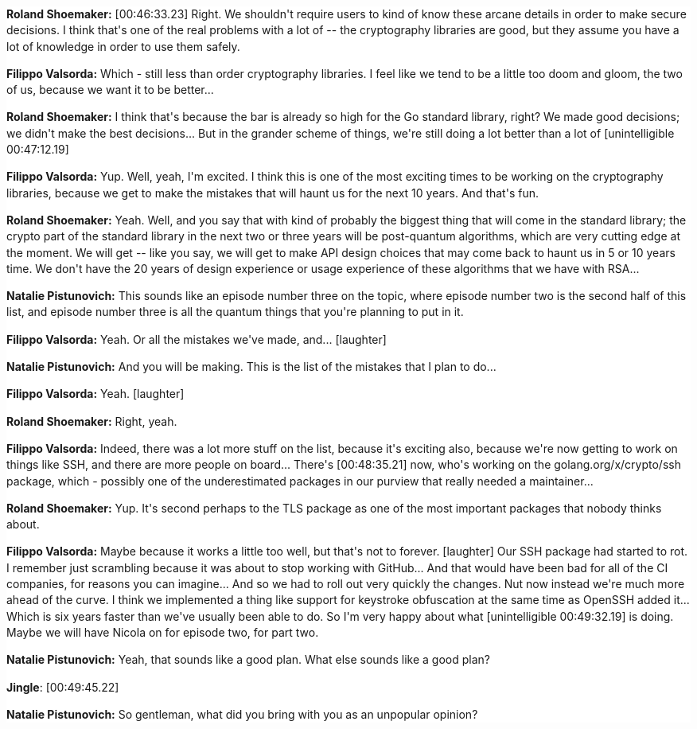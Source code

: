 **Roland Shoemaker:** \[00:46:33.23\] Right. We shouldn't require users to kind of know these arcane details in order to make secure decisions. I think that's one of the real problems with a lot of -- the cryptography libraries are good, but they assume you have a lot of knowledge in order to use them safely.

**Filippo Valsorda:** Which - still less than order cryptography libraries. I feel like we tend to be a little too doom and gloom, the two of us, because we want it to be better...

**Roland Shoemaker:** I think that's because the bar is already so high for the Go standard library, right? We made good decisions; we didn't make the best decisions... But in the grander scheme of things, we're still doing a lot better than a lot of \[unintelligible 00:47:12.19\]

**Filippo Valsorda:** Yup. Well, yeah, I'm excited. I think this is one of the most exciting times to be working on the cryptography libraries, because we get to make the mistakes that will haunt us for the next 10 years. And that's fun.

**Roland Shoemaker:** Yeah. Well, and you say that with kind of probably the biggest thing that will come in the standard library; the crypto part of the standard library in the next two or three years will be post-quantum algorithms, which are very cutting edge at the moment. We will get -- like you say, we will get to make API design choices that may come back to haunt us in 5 or 10 years time. We don't have the 20 years of design experience or usage experience of these algorithms that we have with RSA...

**Natalie Pistunovich:** This sounds like an episode number three on the topic, where episode number two is the second half of this list, and episode number three is all the quantum things that you're planning to put in it.

**Filippo Valsorda:** Yeah. Or all the mistakes we've made, and... \[laughter\]

**Natalie Pistunovich:** And you will be making. This is the list of the mistakes that I plan to do...

**Filippo Valsorda:** Yeah. \[laughter\]

**Roland Shoemaker:** Right, yeah.

**Filippo Valsorda:** Indeed, there was a lot more stuff on the list, because it's exciting also, because we're now getting to work on things like SSH, and there are more people on board... There's \[00:48:35.21\] now, who's working on the golang.org/x/crypto/ssh package, which - possibly one of the underestimated packages in our purview that really needed a maintainer...

**Roland Shoemaker:** Yup. It's second perhaps to the TLS package as one of the most important packages that nobody thinks about.

**Filippo Valsorda:** Maybe because it works a little too well, but that's not to forever. \[laughter\] Our SSH package had started to rot. I remember just scrambling because it was about to stop working with GitHub... And that would have been bad for all of the CI companies, for reasons you can imagine... And so we had to roll out very quickly the changes. Nut now instead we're much more ahead of the curve. I think we implemented a thing like support for keystroke obfuscation at the same time as OpenSSH added it... Which is six years faster than we've usually been able to do. So I'm very happy about what \[unintelligible 00:49:32.19\] is doing. Maybe we will have Nicola on for episode two, for part two.

**Natalie Pistunovich:** Yeah, that sounds like a good plan. What else sounds like a good plan?

**Jingle**: \[00:49:45.22\]

**Natalie Pistunovich:** So gentleman, what did you bring with you as an unpopular opinion?
